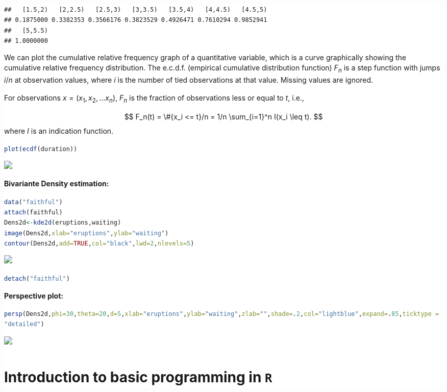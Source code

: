 ```
##   [1.5,2)   [2,2.5)   [2.5,3)   [3,3.5)   [3.5,4)   [4,4.5)   [4.5,5) 
## 0.1875000 0.3382353 0.3566176 0.3823529 0.4926471 0.7610294 0.9852941 
##   [5,5.5) 
## 1.0000000
```

We can plot the cumulative relative frequency graph of a quantitative variable, which is a curve graphically showing the cumulative relative frequency distribution. 
The e.c.d.f. (empirical cumulative distribution function) $F_n$ is a step function with jumps $i/n$ at observation values, where $i$ is the number of tied observations at that value. Missing values are ignored.

For observations $x = (x_1,x_2, ... x_n)$, $F_n$ is the fraction of observations less or equal to $t$, i.e.,

$$
F_n(t) = \#{x_i <= t}/n = 1/n \sum_{i=1}^n I(x_i \leq t).
$$
where $I$ is an indication function.





```r
plot(ecdf(duration))
```

![](index_files/figure-html/unnamed-chunk-112-1.png)

**Bivariante Density estimation:**

```r
data("faithful")
attach(faithful)
Dens2d<-kde2d(eruptions,waiting)
image(Dens2d,xlab="eruptions",ylab="waiting")
contour(Dens2d,add=TRUE,col="black",lwd=2,nlevels=5)
```

![](index_files/figure-html/unnamed-chunk-113-1.png)

```r
detach("faithful")
```

**Perspective plot:**


```r
persp(Dens2d,phi=30,theta=20,d=5,xlab="eruptions",ylab="waiting",zlab="",shade=.2,col="lightblue",expand=.85,ticktype = "detailed")
```

![](index_files/figure-html/unnamed-chunk-114-1.png)


# Introduction to basic programming in `R`
